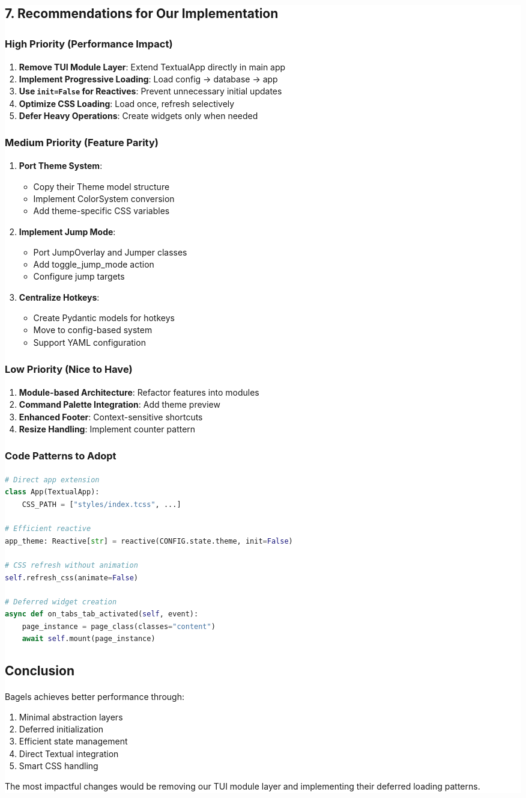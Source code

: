 ## 7. Recommendations for Our Implementation

### High Priority (Performance Impact)
1. **Remove TUI Module Layer**: Extend TextualApp directly in main app
2. **Implement Progressive Loading**: Load config → database → app
3. **Use `init=False` for Reactives**: Prevent unnecessary initial updates
4. **Optimize CSS Loading**: Load once, refresh selectively
5. **Defer Heavy Operations**: Create widgets only when needed

### Medium Priority (Feature Parity)
1. **Port Theme System**: 
   - Copy their Theme model structure
   - Implement ColorSystem conversion
   - Add theme-specific CSS variables
   
2. **Implement Jump Mode**:
   - Port JumpOverlay and Jumper classes
   - Add toggle_jump_mode action
   - Configure jump targets

3. **Centralize Hotkeys**:
   - Create Pydantic models for hotkeys
   - Move to config-based system
   - Support YAML configuration

### Low Priority (Nice to Have)
1. **Module-based Architecture**: Refactor features into modules
2. **Command Palette Integration**: Add theme preview
3. **Enhanced Footer**: Context-sensitive shortcuts
4. **Resize Handling**: Implement counter pattern

### Code Patterns to Adopt
```python
# Direct app extension
class App(TextualApp):
    CSS_PATH = ["styles/index.tcss", ...]
    
# Efficient reactive
app_theme: Reactive[str] = reactive(CONFIG.state.theme, init=False)

# CSS refresh without animation
self.refresh_css(animate=False)

# Deferred widget creation
async def on_tabs_tab_activated(self, event):
    page_instance = page_class(classes="content")
    await self.mount(page_instance)
```

## Conclusion

Bagels achieves better performance through:
1. Minimal abstraction layers
2. Deferred initialization
3. Efficient state management
4. Direct Textual integration
5. Smart CSS handling

The most impactful changes would be removing our TUI module layer and implementing their deferred loading patterns.